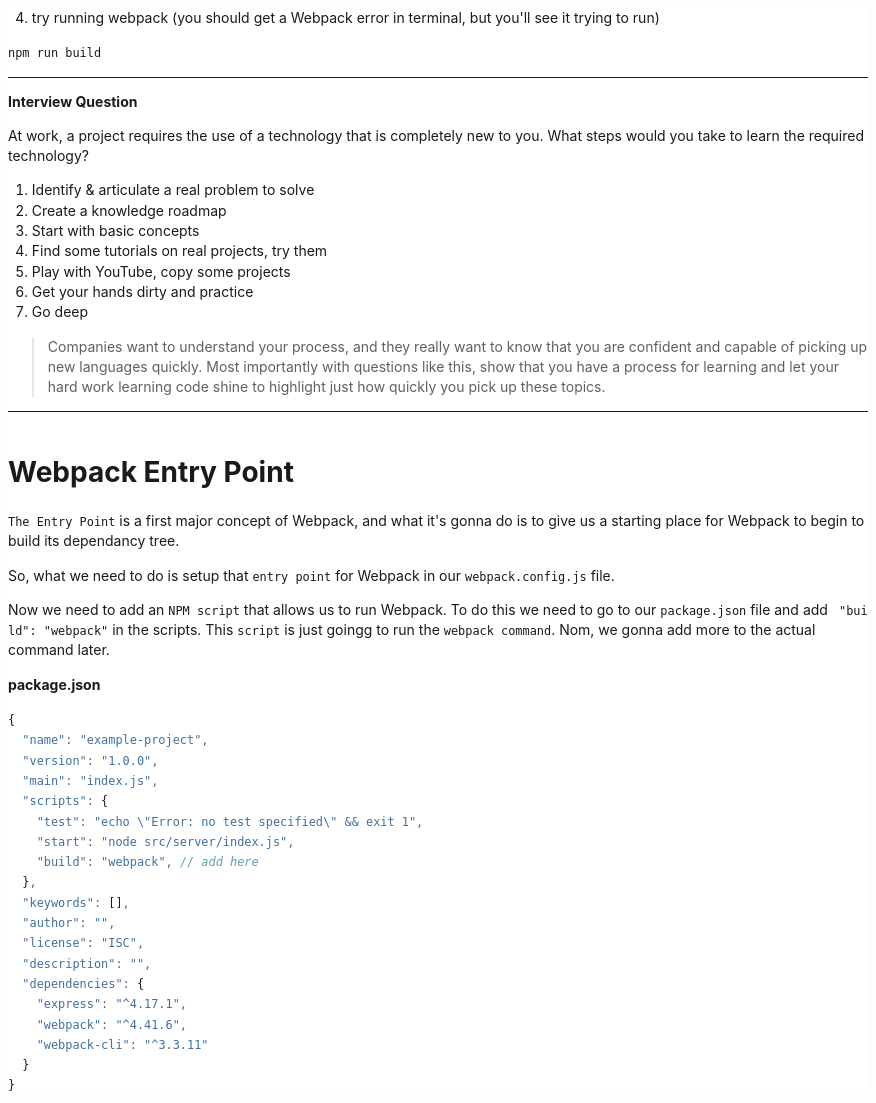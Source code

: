 4. try running webpack (you should get a Webpack error in terminal, but you'll see it trying to run)

`npm run build`

---
**Interview Question**

At work, a project requires the use of a technology that is completely new to you. What steps would you take to learn the required technology?

1. Identify & articulate a real problem to solve
2. Create a knowledge roadmap
3. Start with basic concepts
3. Find some tutorials on real projects, try them
4. Play with YouTube, copy some projects
5. Get your hands dirty and practice
6. Go deep

> Companies want to understand your process, and they really want to know that you are confident and capable of picking up new languages quickly. Most importantly with questions like this, show that you have a process for learning and let your hard work learning code shine to highlight just how quickly you pick up these topics.

---

# Webpack Entry Point

`The Entry Point` is a first major concept of Webpack, and what it's gonna do is to give us a starting place for Webpack to begin to build its dependancy tree.

So, what we need to do is setup that `entry point` for Webpack in our `webpack.config.js` file. 

Now we need to add an `NPM script` that allows us to run Webpack. To do this we need to go to our `package.json` file and add ` "build": "webpack"` in the scripts. This `script` is just goingg to run the `webpack command`. Nom, we gonna add more to the actual command later. 

**package.json**

```js
{
  "name": "example-project",
  "version": "1.0.0",
  "main": "index.js",
  "scripts": {
    "test": "echo \"Error: no test specified\" && exit 1",
    "start": "node src/server/index.js",
    "build": "webpack", // add here
  },
  "keywords": [],
  "author": "",
  "license": "ISC",
  "description": "",
  "dependencies": {
    "express": "^4.17.1",
    "webpack": "^4.41.6",
    "webpack-cli": "^3.3.11"
  }
}

```
